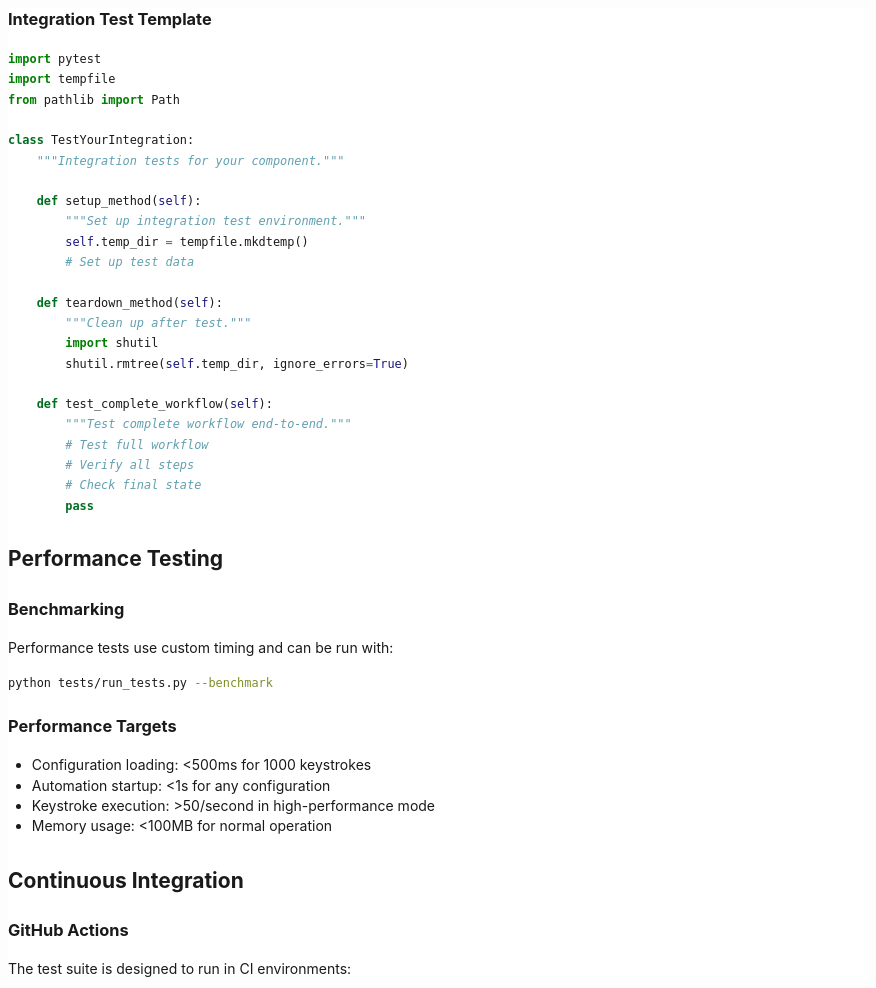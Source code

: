 
### Integration Test Template

```python
import pytest
import tempfile
from pathlib import Path

class TestYourIntegration:
    """Integration tests for your component."""
    
    def setup_method(self):
        """Set up integration test environment."""
        self.temp_dir = tempfile.mkdtemp()
        # Set up test data
    
    def teardown_method(self):
        """Clean up after test."""
        import shutil
        shutil.rmtree(self.temp_dir, ignore_errors=True)
    
    def test_complete_workflow(self):
        """Test complete workflow end-to-end."""
        # Test full workflow
        # Verify all steps
        # Check final state
        pass
```

## Performance Testing

### Benchmarking

Performance tests use custom timing and can be run with:

```bash
python tests/run_tests.py --benchmark
```

### Performance Targets

- Configuration loading: <500ms for 1000 keystrokes
- Automation startup: <1s for any configuration
- Keystroke execution: >50/second in high-performance mode
- Memory usage: <100MB for normal operation

## Continuous Integration

### GitHub Actions

The test suite is designed to run in CI environments:
